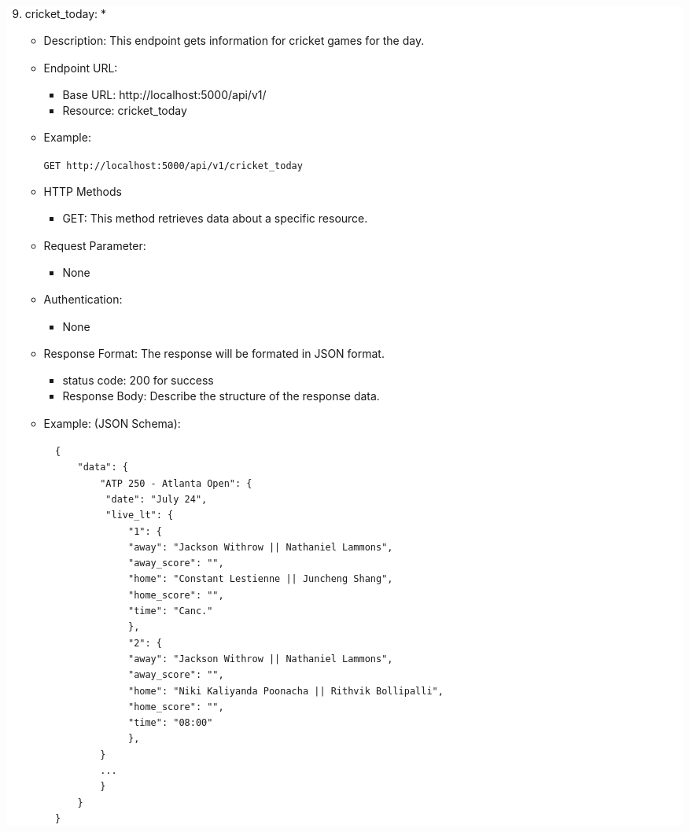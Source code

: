 9. cricket_today: \*

   - Description: This endpoint gets information for cricket games for the day.
   - Endpoint URL:

     - Base URL: http://localhost:5000/api/v1/
     - Resource: cricket_today

   - Example:

     ```
     GET http://localhost:5000/api/v1/cricket_today
     ```

   - HTTP Methods

     - GET: This method retrieves data about a specific resource.

   - Request Parameter:

     - None

   - Authentication:

     - None

   - Response Format:
     The response will be formated in JSON format.

     - status code: 200 for success
     - Response Body: Describe the structure of the response data.

   - Example: (JSON Schema):

     ```
       {
           "data": {
               "ATP 250 - Atlanta Open": {
                "date": "July 24",
                "live_lt": {
                    "1": {
                    "away": "Jackson Withrow || Nathaniel Lammons",
                    "away_score": "",
                    "home": "Constant Lestienne || Juncheng Shang",
                    "home_score": "",
                    "time": "Canc."
                    },
                    "2": {
                    "away": "Jackson Withrow || Nathaniel Lammons",
                    "away_score": "",
                    "home": "Niki Kaliyanda Poonacha || Rithvik Bollipalli",
                    "home_score": "",
                    "time": "08:00"
                    },
               }
               ...
               }
           }
       }
     ```
